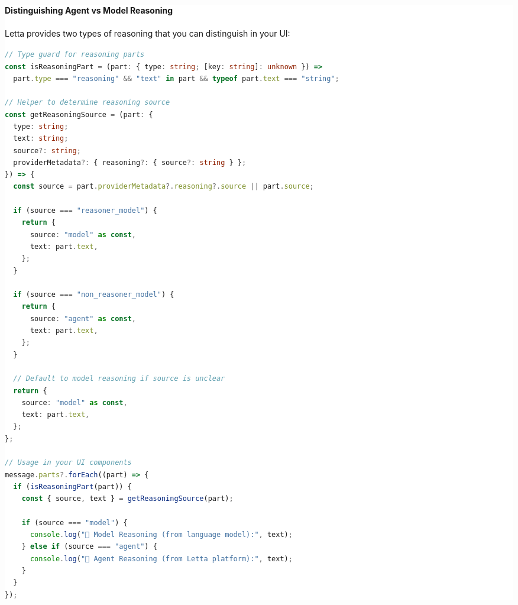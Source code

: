 #### Distinguishing Agent vs Model Reasoning

Letta provides two types of reasoning that you can distinguish in your UI:

```typescript
// Type guard for reasoning parts
const isReasoningPart = (part: { type: string; [key: string]: unknown }) =>
  part.type === "reasoning" && "text" in part && typeof part.text === "string";

// Helper to determine reasoning source
const getReasoningSource = (part: {
  type: string;
  text: string;
  source?: string;
  providerMetadata?: { reasoning?: { source?: string } };
}) => {
  const source = part.providerMetadata?.reasoning?.source || part.source;

  if (source === "reasoner_model") {
    return {
      source: "model" as const,
      text: part.text,
    };
  }

  if (source === "non_reasoner_model") {
    return {
      source: "agent" as const,
      text: part.text,
    };
  }

  // Default to model reasoning if source is unclear
  return {
    source: "model" as const,
    text: part.text,
  };
};

// Usage in your UI components
message.parts?.forEach((part) => {
  if (isReasoningPart(part)) {
    const { source, text } = getReasoningSource(part);

    if (source === "model") {
      console.log("🧠 Model Reasoning (from language model):", text);
    } else if (source === "agent") {
      console.log("🤖 Agent Reasoning (from Letta platform):", text);
    }
  }
});
```


  [key: string]: unknown;